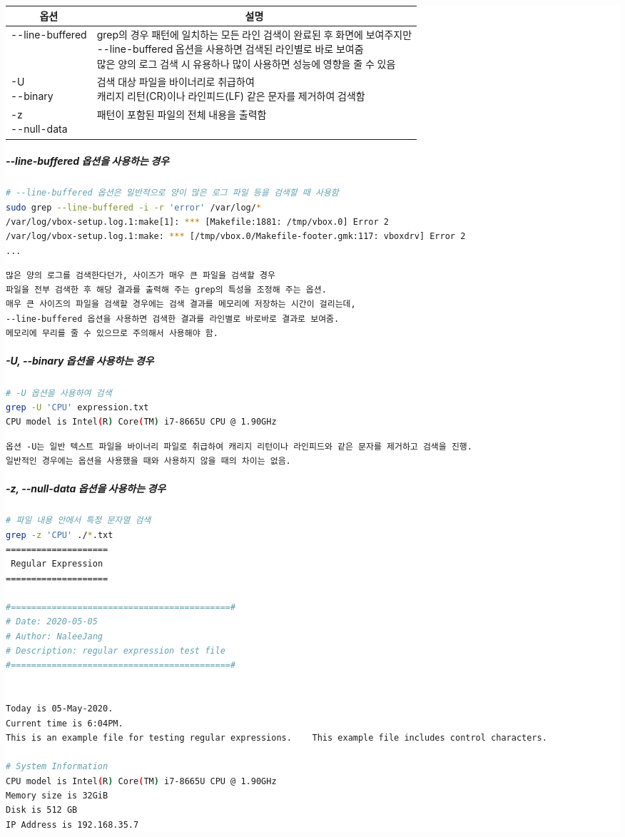 | 옵션              | 설명                                                         |
| ----------------- | ------------------------------------------------------------ |
| --line-buffered   | grep의 경우 패턴에 일치하는 모든 라인 검색이 완료된 후 화면에 보여주지만<br>--line-buffered 옵션을 사용하면 검색된 라인별로 바로 보여줌<br>많은 양의 로그 검색 시 유용하나 많이 사용하면 성능에 영향을 줄 수 있음 |
| -U<br>--binary    | 검색 대상 파일을 바이너리로 취급하여<br>캐리지 리턴(CR)이나 라인피드(LF) 같은 문자를 제거하여 검색함 |
| -z<br>--null-data | 패턴이 포함된 파일의 전체 내용을 출력함                      |



##### --line-buffered 옵션을 사용하는 경우

```sh
# --line-buffered 옵션은 일반적으로 양이 많은 로그 파일 등을 검색할 때 사용함
sudo grep --line-buffered -i -r 'error' /var/log/*
/var/log/vbox-setup.log.1:make[1]: *** [Makefile:1881: /tmp/vbox.0] Error 2
/var/log/vbox-setup.log.1:make: *** [/tmp/vbox.0/Makefile-footer.gmk:117: vboxdrv] Error 2
...
```

```
많은 양의 로그를 검색한다던가, 사이즈가 매우 큰 파일을 검색할 경우
파일을 전부 검색한 후 해당 결과를 출력해 주는 grep의 특성을 조정해 주는 옵션.
매우 큰 사이즈의 파일을 검색할 경우에는 검색 결과를 메모리에 저장하는 시간이 걸리는데,
--line-buffered 옵션을 사용하면 검색한 결과를 라인별로 바로바로 결과로 보여줌.
메모리에 무리를 줄 수 있으므로 주의해서 사용해야 함.
```



##### -U, --binary 옵션을 사용하는 경우

```sh
# -U 옵션을 사용하여 검색
grep -U 'CPU' expression.txt
CPU model is Intel(R) Core(TM) i7-8665U CPU @ 1.90GHz
```

```
옵션 -U는 일반 텍스트 파일을 바이너리 파일로 취급하여 캐리지 리턴이나 라인피드와 같은 문자를 제거하고 검색을 진행.
일반적인 경우에는 옵션을 사용했을 때와 사용하지 않을 때의 차이는 없음.
```



##### -z, --null-data 옵션을 사용하는 경우

```sh
# 파일 내용 안에서 특정 문자열 검색
grep -z 'CPU' ./*.txt
====================
 Regular Expression
====================
  
#===========================================#
# Date: 2020-05-05
# Author: NaleeJang
# Description: regular expression test file
#===========================================#


Today is 05-May-2020.
Current time is 6:04PM.
This is an example file for testing regular expressions.	This example file includes control characters.

# System Information
CPU model is Intel(R) Core(TM) i7-8665U CPU @ 1.90GHz
Memory size is 32GiB
Disk is 512 GB
IP Address is 192.168.35.7

```